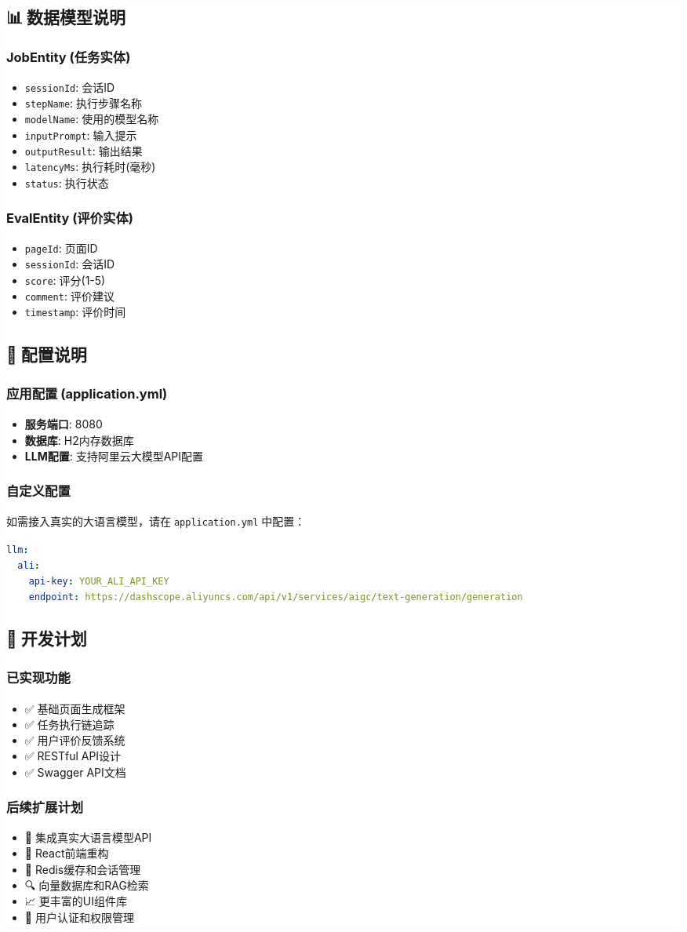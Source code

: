 ## 📊 数据模型说明

### JobEntity (任务实体)
- `sessionId`: 会话ID
- `stepName`: 执行步骤名称
- `modelName`: 使用的模型名称
- `inputPrompt`: 输入提示
- `outputResult`: 输出结果
- `latencyMs`: 执行耗时(毫秒)
- `status`: 执行状态

### EvalEntity (评价实体)
- `pageId`: 页面ID
- `sessionId`: 会话ID
- `score`: 评分(1-5)
- `comment`: 评价建议
- `timestamp`: 评价时间

## 🔧 配置说明

### 应用配置 (application.yml)
- **服务端口**: 8080
- **数据库**: H2内存数据库
- **LLM配置**: 支持阿里云大模型API配置

### 自定义配置
如需接入真实的大语言模型，请在 `application.yml` 中配置：
```yaml
llm:
  ali:
    api-key: YOUR_ALI_API_KEY
    endpoint: https://dashscope.aliyuncs.com/api/v1/services/aigc/text-generation/generation
```

## 🚧 开发计划

### 已实现功能
- ✅ 基础页面生成框架
- ✅ 任务执行链追踪
- ✅ 用户评价反馈系统
- ✅ RESTful API设计
- ✅ Swagger API文档

### 后续扩展计划
- 🔄 集成真实大语言模型API
- 🎨 React前端重构
- 💾 Redis缓存和会话管理
- 🔍 向量数据库和RAG检索
- 📈 更丰富的UI组件库
- 🔐 用户认证和权限管理
